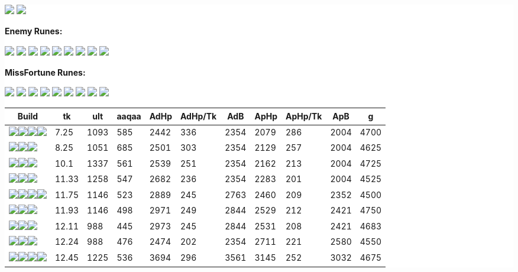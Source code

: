 



![](/item/3047.png)
![](/item/6673.png)



**Enemy Runes:**





![](/Styles/Precision/FleetFootwork/FleetFootwork.png)
![](/Styles/Precision/Overheal.png)
![](/Styles/Precision/LegendAlacrity/LegendAlacrity.png)
![](/Styles/Precision/CoupDeGrace/CoupDeGrace.png)
![](/Styles/Domination/EyeballCollection/EyeballCollection.png)
![](/Styles/Domination/TreasureHunter/TreasureHunter.png)
![](/StatMods/StatModsAttackSpeedIcon.png)
![](/StatMods/StatModsAdaptiveForceIcon.png)
![](/StatMods/StatModsHealthScalingIcon.png)



**MissFortune Runes:**


![](/Styles/Sorcery/ArcaneComet/ArcaneComet.png)
![](/Styles/Sorcery/ManaflowBand/ManaflowBand.png)
![](/Styles/Sorcery/AbsoluteFocus/AbsoluteFocus.png)
![](/Styles/Sorcery/GatheringStorm/GatheringStorm.png)
![](/Styles/Precision/LegendAlacrity/LegendAlacrity.png)
![](/Styles/Precision/CutDown/CutDown.png)
![](/StatMods/StatModsAdaptiveForceIcon.png)
![](/StatMods/StatModsAdaptiveForceIcon.png)
![](/StatMods/StatModsArmorIcon.png)





 Build |tk|ult|aaqaa|AdHp|AdHp/Tk|AdB|ApHp|ApHp/Tk|ApB|g
-|-|-|-|-|-|-|-|-|-|-
![](/item/6672.png)![](/item/1053.png)![](/item/1055.png)![](/item/1036.png)|7.25|1093|585|2442|336|2354|2079|286|2004|4700
![](/item/3153.png)![](/item/1055.png)![](/item/1037.png)|8.25|1051|685|2501|303|2354|2129|257|2004|4625
![](/item/3074.png)![](/item/1055.png)![](/item/1037.png)|10.1|1337|561|2539|251|2354|2162|213|2004|4725
![](/item/3072.png)![](/item/1055.png)![](/item/1037.png)|11.33|1258|547|2682|236|2354|2283|201|2004|4525
![](/item/6609.png)![](/item/1053.png)![](/item/1055.png)![](/item/1036.png)|11.75|1146|523|2889|245|2763|2460|209|2352|4500
![](/item/3161.png)![](/item/1053.png)![](/item/1055.png)|11.93|1146|498|2971|249|2844|2529|212|2421|4750
![](/item/3078.png)![](/item/1053.png)![](/item/1055.png)|12.11|988|445|2973|245|2844|2531|208|2421|4683
![](/item/3091.png)![](/item/1053.png)![](/item/1055.png)|12.24|988|476|2474|202|2354|2711|221|2580|4550
![](/item/6673.png)![](/item/1055.png)![](/item/1037.png)![](/item/1036.png)|12.45|1225|536|3694|296|3561|3145|252|3032|4675